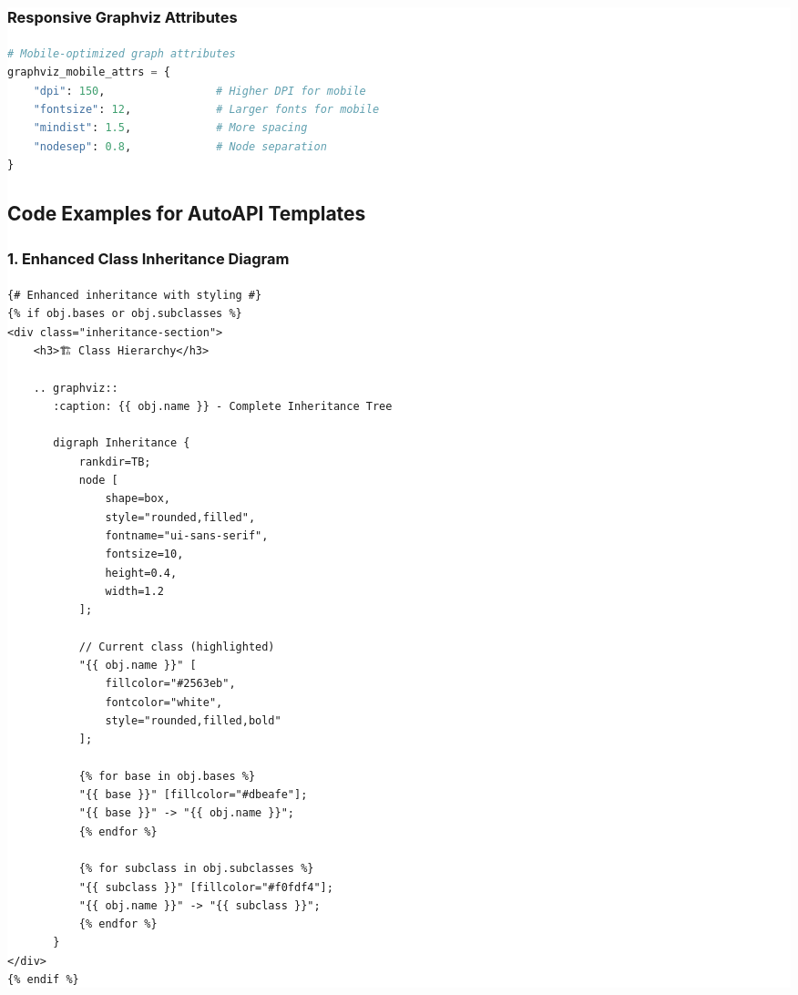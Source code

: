 ### Responsive Graphviz Attributes

```python
# Mobile-optimized graph attributes
graphviz_mobile_attrs = {
    "dpi": 150,                 # Higher DPI for mobile
    "fontsize": 12,             # Larger fonts for mobile
    "mindist": 1.5,             # More spacing
    "nodesep": 0.8,             # Node separation
}
```

## Code Examples for AutoAPI Templates

### 1. Enhanced Class Inheritance Diagram

```jinja2
{# Enhanced inheritance with styling #}
{% if obj.bases or obj.subclasses %}
<div class="inheritance-section">
    <h3>🏗️ Class Hierarchy</h3>

    .. graphviz::
       :caption: {{ obj.name }} - Complete Inheritance Tree

       digraph Inheritance {
           rankdir=TB;
           node [
               shape=box,
               style="rounded,filled",
               fontname="ui-sans-serif",
               fontsize=10,
               height=0.4,
               width=1.2
           ];

           // Current class (highlighted)
           "{{ obj.name }}" [
               fillcolor="#2563eb",
               fontcolor="white",
               style="rounded,filled,bold"
           ];

           {% for base in obj.bases %}
           "{{ base }}" [fillcolor="#dbeafe"];
           "{{ base }}" -> "{{ obj.name }}";
           {% endfor %}

           {% for subclass in obj.subclasses %}
           "{{ subclass }}" [fillcolor="#f0fdf4"];
           "{{ obj.name }}" -> "{{ subclass }}";
           {% endfor %}
       }
</div>
{% endif %}
```
